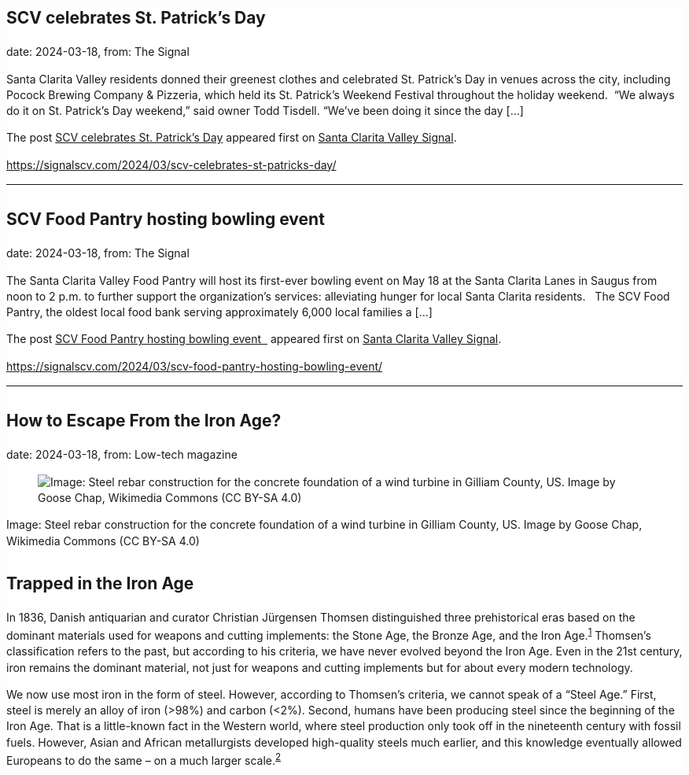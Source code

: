 ## SCV celebrates St. Patrick’s Day

date: 2024-03-18, from: The Signal

<p>Santa Clarita Valley residents donned their greenest clothes and celebrated St. Patrick’s Day in venues across the city, including Pocock Brewing Company &#38; Pizzeria, which held its St. Patrick’s Weekend Festival throughout the holiday weekend.&#160; “We always do it on St. Patrick’s Day weekend,” said owner Todd Tisdell. “We’ve been doing it since the day [&#8230;]</p>
<p>The post <a rel="nofollow" href="https://signalscv.com/2024/03/scv-celebrates-st-patricks-day/">SCV celebrates St. Patrick’s Day</a> appeared first on <a rel="nofollow" href="https://signalscv.com">Santa Clarita Valley Signal</a>.</p>
 

<https://signalscv.com/2024/03/scv-celebrates-st-patricks-day/>

---

## SCV Food Pantry hosting bowling event

date: 2024-03-18, from: The Signal

<p>The Santa Clarita Valley Food Pantry will host its first-ever bowling event on May 18 at the Santa Clarita Lanes in Saugus from noon to 2 p.m. to further support the organization’s services: alleviating hunger for local Santa Clarita residents.&#160;&#160; The SCV Food Pantry, the oldest local food bank serving approximately 6,000 local families a [&#8230;]</p>
<p>The post <a rel="nofollow" href="https://signalscv.com/2024/03/scv-food-pantry-hosting-bowling-event/">SCV Food Pantry hosting bowling event  </a> appeared first on <a rel="nofollow" href="https://signalscv.com">Santa Clarita Valley Signal</a>.</p>
 

<https://signalscv.com/2024/03/scv-food-pantry-hosting-bowling-event/>

---

## How to Escape From the Iron Age?

date: 2024-03-18, from: Low-tech magazine

<div class="article-img ">
<figure data-imgstate="dither">
<img src="https://solar.lowtechmagazine.com/2024/03/how-to-escape-from-the-iron-age/images/dithers/rebar-foundation-wind-turbine_dithered.png" alt='Image: Steel rebar construction for the concrete foundation of a wind turbine in Gilliam County, US. Image by Goose Chap, Wikimedia Commons (CC BY-SA 4.0)' loading="lazy"/></figure>
<figcaption class="caption">
 Image: Steel rebar construction for the concrete foundation of a wind turbine in Gilliam County, US. Image by Goose Chap, Wikimedia Commons (CC BY-SA 4.0) 
</figcaption>
</div>
</div>
<h2 id="trapped-in-the-iron-age">Trapped in the Iron Age</h2>
<p>In 1836, Danish antiquarian and curator Christian Jürgensen Thomsen distinguished three prehistorical eras based on the dominant materials used for weapons and cutting implements: the Stone Age, the Bronze Age, and the Iron Age.<sup id="fnref:1"><a href="#fn:1" class="footnote-ref" role="doc-noteref">1</a></sup> Thomsen’s classification refers to the past, but according to his criteria, we have never evolved beyond the Iron Age. Even in the 21st century, iron remains the dominant material, not just for weapons and cutting implements but for about every modern technology.</p>
<p>We now use most iron in the form of steel. However, according to Thomsen’s criteria, we cannot speak of a “Steel Age.” First, steel is merely an alloy of iron (&gt;98%) and carbon (&lt;2%). Second, humans have been producing steel since the beginning of the Iron Age. That is a little-known fact in the Western world, where steel production only took off in the nineteenth century with fossil fuels. However, Asian and African metallurgists developed high-quality steels much earlier, and this knowledge eventually allowed Europeans to do the same – on a much larger scale.<sup id="fnref:2"><a href="#fn:2" class="footnote-ref" role="doc-noteref">2</a></sup></p>